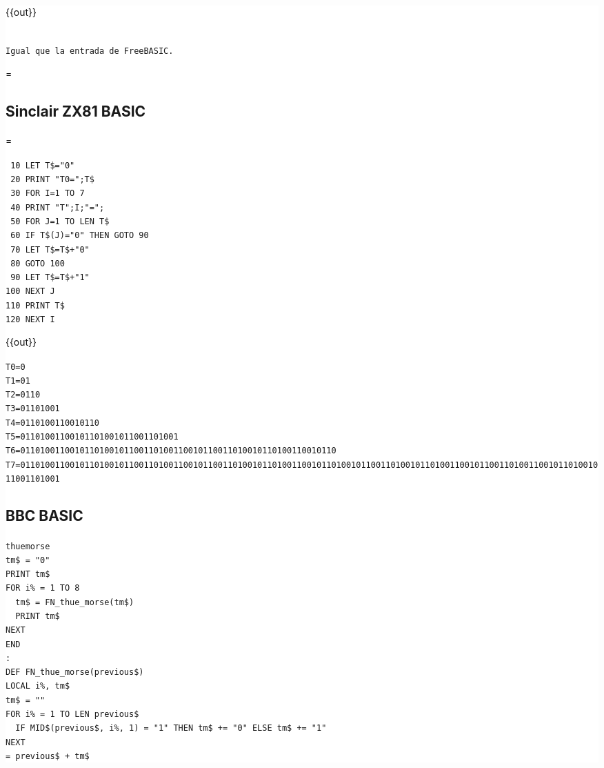{{out}}

```txt

Igual que la entrada de FreeBASIC.

```


=
## Sinclair ZX81 BASIC
=

```basic
 10 LET T$="0"
 20 PRINT "T0=";T$
 30 FOR I=1 TO 7
 40 PRINT "T";I;"=";
 50 FOR J=1 TO LEN T$
 60 IF T$(J)="0" THEN GOTO 90
 70 LET T$=T$+"0"
 80 GOTO 100
 90 LET T$=T$+"1"
100 NEXT J
110 PRINT T$
120 NEXT I
```

{{out}}

```txt
T0=0
T1=01
T2=0110
T3=01101001
T4=0110100110010110
T5=01101001100101101001011001101001
T6=0110100110010110100101100110100110010110011010010110100110010110
T7=01101001100101101001011001101001100101100110100101101001100101101001011001101001011010011001011001101001100101101001011001101001
```



## BBC BASIC


```bbcbasic>REM
thuemorse
tm$ = "0"
PRINT tm$
FOR i% = 1 TO 8
  tm$ = FN_thue_morse(tm$)
  PRINT tm$
NEXT
END
:
DEF FN_thue_morse(previous$)
LOCAL i%, tm$
tm$ = ""
FOR i% = 1 TO LEN previous$
  IF MID$(previous$, i%, 1) = "1" THEN tm$ += "0" ELSE tm$ += "1"
NEXT
= previous$ + tm$
```
